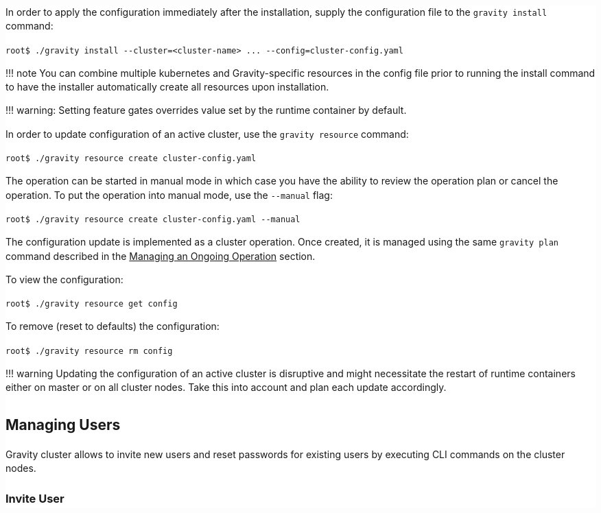 In order to apply the configuration immediately after the installation, supply the configuration file
to the `gravity install` command:

```bsh
root$ ./gravity install --cluster=<cluster-name> ... --config=cluster-config.yaml
```

!!! note 
    You can combine multiple kubernetes and Gravity-specific resources in the config file prior to
    running the install command to have the installer automatically create all resources upon installation.

!!! warning:
    Setting feature gates overrides value set by the runtime container by default.


In order to update configuration of an active cluster, use the `gravity resource` command:

```bsh
root$ ./gravity resource create cluster-config.yaml
```

The operation can be started in manual mode in which case you have the ability to review the operation
plan or cancel the operation. To put the operation into manual mode, use the `--manual` flag:

```bsh
root$ ./gravity resource create cluster-config.yaml --manual
```

The configuration update is implemented as a cluster operation. Once created, it is managed using
the same `gravity plan` command described in the [Managing an Ongoing Operation](/cluster/#managing-an-ongoing-operation) section.


To view the configuration:

```bsh
root$ ./gravity resource get config
```

To remove (reset to defaults) the configuration:

```bsh
root$ ./gravity resource rm config
```


!!! warning
    Updating the configuration of an active cluster is disruptive and might necessitate the restart
    of runtime containers either on master or on all cluster nodes. Take this into account and plan
    each update accordingly.


## Managing Users

Gravity cluster allows to invite new users and reset passwords for existing
users by executing CLI commands on the cluster nodes.

### Invite User

